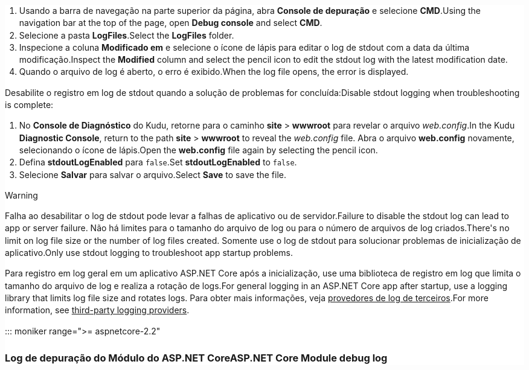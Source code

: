 1. <span data-ttu-id="a630c-180">Usando a barra de navegação na parte superior da página, abra **Console de depuração** e selecione **CMD**.</span><span class="sxs-lookup"><span data-stu-id="a630c-180">Using the navigation bar at the top of the page, open **Debug console** and select **CMD**.</span></span>
1. <span data-ttu-id="a630c-181">Selecione a pasta **LogFiles**.</span><span class="sxs-lookup"><span data-stu-id="a630c-181">Select the **LogFiles** folder.</span></span>
1. <span data-ttu-id="a630c-182">Inspecione a coluna **Modificado em** e selecione o ícone de lápis para editar o log de stdout com a data da última modificação.</span><span class="sxs-lookup"><span data-stu-id="a630c-182">Inspect the **Modified** column and select the pencil icon to edit the stdout log with the latest modification date.</span></span>
1. <span data-ttu-id="a630c-183">Quando o arquivo de log é aberto, o erro é exibido.</span><span class="sxs-lookup"><span data-stu-id="a630c-183">When the log file opens, the error is displayed.</span></span>

<span data-ttu-id="a630c-184">Desabilite o registro em log de stdout quando a solução de problemas for concluída:</span><span class="sxs-lookup"><span data-stu-id="a630c-184">Disable stdout logging when troubleshooting is complete:</span></span>

1. <span data-ttu-id="a630c-185">No **Console de Diagnóstico** do Kudu, retorne para o caminho **site** > **wwwroot** para revelar o arquivo *web.config*.</span><span class="sxs-lookup"><span data-stu-id="a630c-185">In the Kudu **Diagnostic Console**, return to the path **site** > **wwwroot** to reveal the *web.config* file.</span></span> <span data-ttu-id="a630c-186">Abra o arquivo **web.config** novamente, selecionando o ícone de lápis.</span><span class="sxs-lookup"><span data-stu-id="a630c-186">Open the **web.config** file again by selecting the pencil icon.</span></span>
1. <span data-ttu-id="a630c-187">Defina **stdoutLogEnabled** para `false`.</span><span class="sxs-lookup"><span data-stu-id="a630c-187">Set **stdoutLogEnabled** to `false`.</span></span>
1. <span data-ttu-id="a630c-188">Selecione **Salvar** para salvar o arquivo.</span><span class="sxs-lookup"><span data-stu-id="a630c-188">Select **Save** to save the file.</span></span>

> [!WARNING]
> <span data-ttu-id="a630c-189">Falha ao desabilitar o log de stdout pode levar a falhas de aplicativo ou de servidor.</span><span class="sxs-lookup"><span data-stu-id="a630c-189">Failure to disable the stdout log can lead to app or server failure.</span></span> <span data-ttu-id="a630c-190">Não há limites para o tamanho do arquivo de log ou para o número de arquivos de log criados.</span><span class="sxs-lookup"><span data-stu-id="a630c-190">There's no limit on log file size or the number of log files created.</span></span> <span data-ttu-id="a630c-191">Somente use o log de stdout para solucionar problemas de inicialização de aplicativo.</span><span class="sxs-lookup"><span data-stu-id="a630c-191">Only use stdout logging to troubleshoot app startup problems.</span></span>
>
> <span data-ttu-id="a630c-192">Para registro em log geral em um aplicativo ASP.NET Core após a inicialização, use uma biblioteca de registro em log que limita o tamanho do arquivo de log e realiza a rotação de logs.</span><span class="sxs-lookup"><span data-stu-id="a630c-192">For general logging in an ASP.NET Core app after startup, use a logging library that limits log file size and rotates logs.</span></span> <span data-ttu-id="a630c-193">Para obter mais informações, veja [provedores de log de terceiros](xref:fundamentals/logging/index#third-party-logging-providers).</span><span class="sxs-lookup"><span data-stu-id="a630c-193">For more information, see [third-party logging providers](xref:fundamentals/logging/index#third-party-logging-providers).</span></span>

::: moniker range=">= aspnetcore-2.2"

### <a name="aspnet-core-module-debug-log"></a><span data-ttu-id="a630c-194">Log de depuração do Módulo do ASP.NET Core</span><span class="sxs-lookup"><span data-stu-id="a630c-194">ASP.NET Core Module debug log</span></span>
